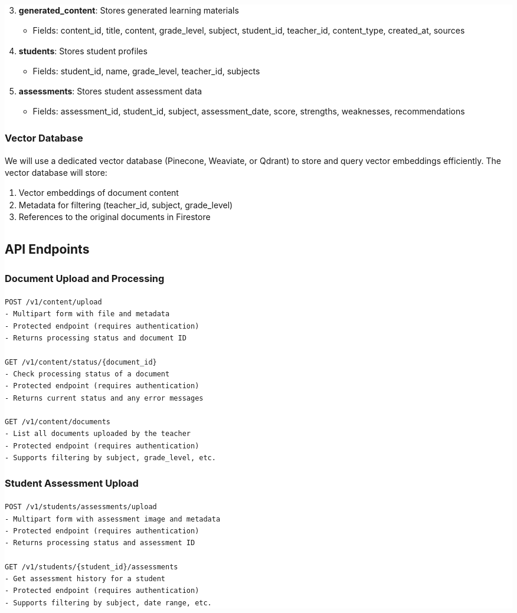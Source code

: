 3. **generated_content**: Stores generated learning materials
   - Fields: content_id, title, content, grade_level, subject, student_id, teacher_id, content_type, created_at, sources

4. **students**: Stores student profiles
   - Fields: student_id, name, grade_level, teacher_id, subjects

5. **assessments**: Stores student assessment data
   - Fields: assessment_id, student_id, subject, assessment_date, score, strengths, weaknesses, recommendations

### Vector Database

We will use a dedicated vector database (Pinecone, Weaviate, or Qdrant) to store and query vector embeddings efficiently. The vector database will store:

1. Vector embeddings of document content
2. Metadata for filtering (teacher_id, subject, grade_level)
3. References to the original documents in Firestore

## API Endpoints

### Document Upload and Processing

```
POST /v1/content/upload
- Multipart form with file and metadata
- Protected endpoint (requires authentication)
- Returns processing status and document ID

GET /v1/content/status/{document_id}
- Check processing status of a document
- Protected endpoint (requires authentication)
- Returns current status and any error messages

GET /v1/content/documents
- List all documents uploaded by the teacher
- Protected endpoint (requires authentication)
- Supports filtering by subject, grade_level, etc.
```

### Student Assessment Upload

```
POST /v1/students/assessments/upload
- Multipart form with assessment image and metadata
- Protected endpoint (requires authentication)
- Returns processing status and assessment ID

GET /v1/students/{student_id}/assessments
- Get assessment history for a student
- Protected endpoint (requires authentication)
- Supports filtering by subject, date range, etc.
```
